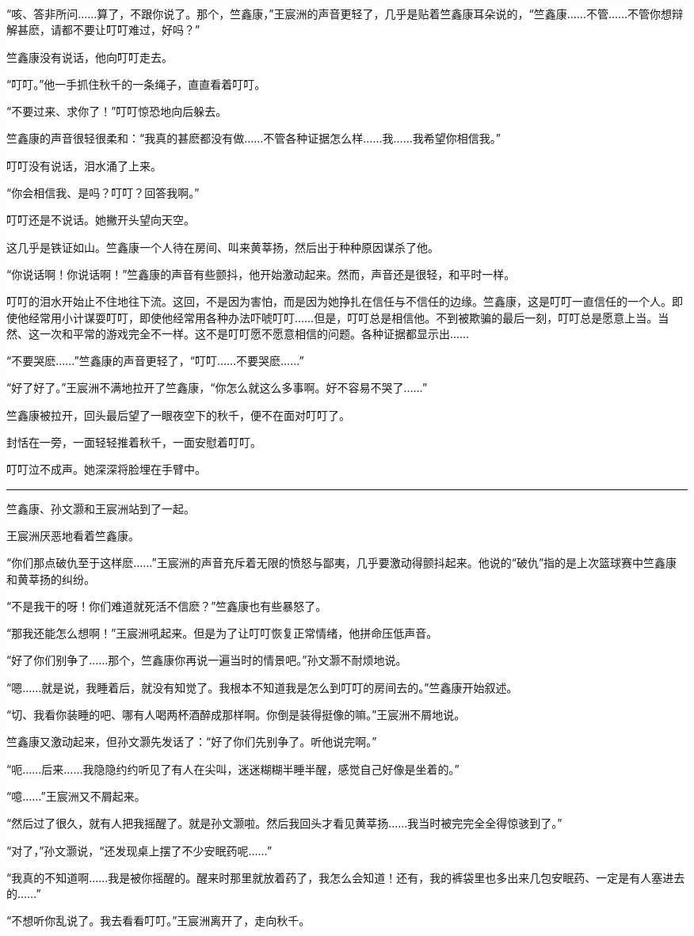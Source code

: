 “咳、答非所问……算了，不跟你说了。那个，竺鑫康，”王宸洲的声音更轻了，几乎是贴着竺鑫康耳朵说的，“竺鑫康……不管……不管你想辩解甚麽，请都不要让叮叮难过，好吗？”

竺鑫康没有说话，他向叮叮走去。

“叮叮。”他一手抓住秋千的一条绳子，直直看着叮叮。

“不要过来、求你了！”叮叮惊恐地向后躲去。

竺鑫康的声音很轻很柔和：“我真的甚麽都没有做……不管各种证据怎么样……我……我希望你相信我。”

叮叮没有说话，泪水涌了上来。

“你会相信我、是吗？叮叮？回答我啊。”

叮叮还是不说话。她撇开头望向天空。

这几乎是铁证如山。竺鑫康一个人待在房间、叫来黄莘扬，然后出于种种原因谋杀了他。

“你说话啊！你说话啊！”竺鑫康的声音有些颤抖，他开始激动起来。然而，声音还是很轻，和平时一样。

叮叮的泪水开始止不住地往下流。这回，不是因为害怕，而是因为她挣扎在信任与不信任的边缘。竺鑫康，这是叮叮一直信任的一个人。即使他经常用小计谋耍叮叮，即使他经常用各种办法吓唬叮叮……但是，叮叮总是相信他。不到被欺骗的最后一刻，叮叮总是愿意上当。当然、这一次和平常的游戏完全不一样。这不是叮叮愿不愿意相信的问题。各种证据都显示出……

“不要哭麽……”竺鑫康的声音更轻了，“叮叮……不要哭麽……”

“好了好了。”王宸洲不满地拉开了竺鑫康，“你怎么就这么多事啊。好不容易不哭了……”

竺鑫康被拉开，回头最后望了一眼夜空下的秋千，便不在面对叮叮了。

封恬在一旁，一面轻轻推着秋千，一面安慰着叮叮。

叮叮泣不成声。她深深将脸埋在手臂中。

___

竺鑫康、孙文灏和王宸洲站到了一起。

王宸洲厌恶地看着竺鑫康。

“你们那点破仇至于这样麽……”王宸洲的声音充斥着无限的愤怒与鄙夷，几乎要激动得颤抖起来。他说的“破仇”指的是上次篮球赛中竺鑫康和黄莘扬的纠纷。

“不是我干的呀！你们难道就死活不信麽？”竺鑫康也有些暴怒了。

“那我还能怎么想啊！”王宸洲吼起来。但是为了让叮叮恢复正常情绪，他拼命压低声音。

“好了你们别争了……那个，竺鑫康你再说一遍当时的情景吧。”孙文灏不耐烦地说。

“嗯……就是说，我睡着后，就没有知觉了。我根本不知道我是怎么到叮叮的房间去的。”竺鑫康开始叙述。

“切、我看你装睡的吧、哪有人喝两杯酒醉成那样啊。你倒是装得挺像的嘛。”王宸洲不屑地说。

竺鑫康又激动起来，但孙文灏先发话了：“好了你们先别争了。听他说完啊。”

“呃……后来……我隐隐约约听见了有人在尖叫，迷迷糊糊半睡半醒，感觉自己好像是坐着的。”

“噫……”王宸洲又不屑起来。

“然后过了很久，就有人把我摇醒了。就是孙文灏啦。然后我回头才看见黄莘扬……我当时被完完全全得惊骇到了。”

“对了，”孙文灏说，“还发现桌上摆了不少安眠药呢……”

“我真的不知道啊……我是被你摇醒的。醒来时那里就放着药了，我怎么会知道！还有，我的裤袋里也多出来几包安眠药、一定是有人塞进去的……”

“不想听你乱说了。我去看看叮叮。”王宸洲离开了，走向秋千。

